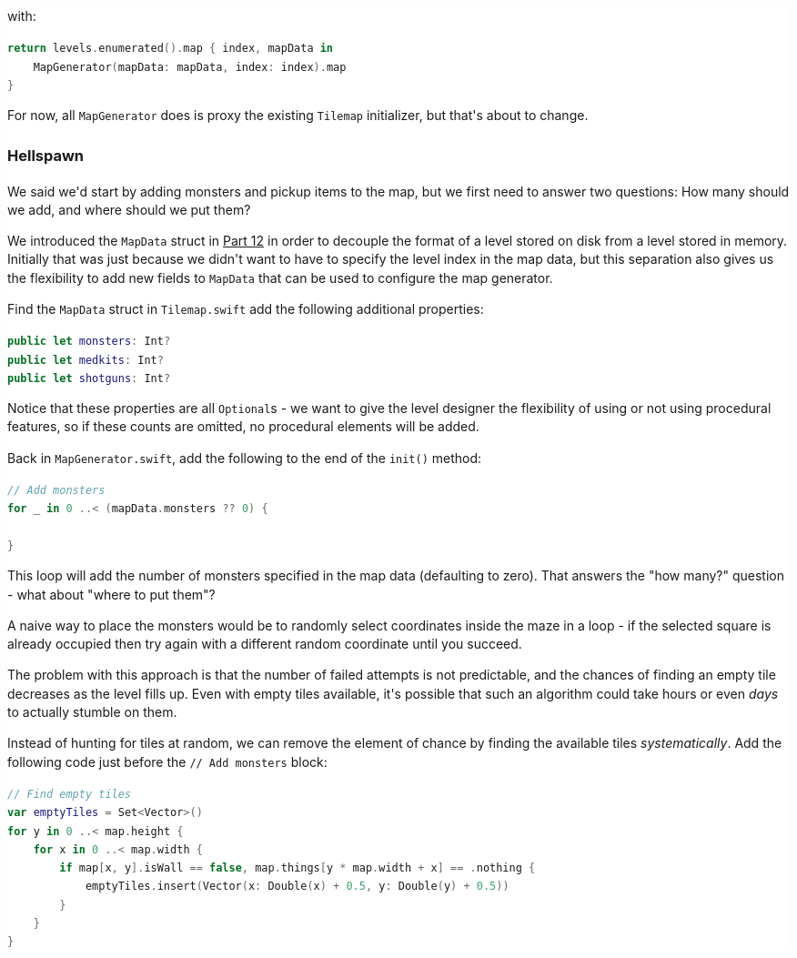 with:

```swift
return levels.enumerated().map { index, mapData in
    MapGenerator(mapData: mapData, index: index).map
}
```

For now, all `MapGenerator` does is proxy the existing `Tilemap` initializer, but that's about to change.

### Hellspawn

We said we'd start by adding monsters and pickup items to the map, but we first need to answer two questions: How many should we add, and where should we put them?

We introduced the `MapData` struct in [Part 12](Part12.md#by-the-numbers) in order to decouple the format of a level stored on disk from a level stored in memory. Initially that was just because we didn't want to have to specify the level index in the map data, but this separation also gives us the flexibility to add new fields to `MapData` that can be used to configure the map generator.

Find the `MapData` struct in `Tilemap.swift` add the following additional properties:

```swift
public let monsters: Int?
public let medkits: Int?
public let shotguns: Int?
```

Notice that these properties are all `Optional`s - we want to give the level designer the flexibility of using or not using procedural features, so if these counts are omitted, no procedural elements will be added.

Back in `MapGenerator.swift`, add the following to the end of the `init()` method:

```swift
// Add monsters
for _ in 0 ..< (mapData.monsters ?? 0) {
    
}
```

This loop will add the number of monsters specified in the map data (defaulting to zero). That answers the "how many?" question - what about "where to put them"?

A naive way to place the monsters would be to randomly select coordinates inside the maze in a loop - if the selected square is already occupied then try again with a different random coordinate until you succeed.

The problem with this approach is that the number of failed attempts is not predictable, and the chances of finding an empty tile decreases as the level fills up. Even with empty tiles available, it's possible that such an algorithm could take hours or even *days* to actually stumble on them. 

Instead of hunting for tiles at random, we can remove the element of chance by finding the available tiles *systematically*. Add the following code just before the `// Add monsters` block:

```swift
// Find empty tiles
var emptyTiles = Set<Vector>()
for y in 0 ..< map.height {
    for x in 0 ..< map.width {
        if map[x, y].isWall == false, map.things[y * map.width + x] == .nothing {
            emptyTiles.insert(Vector(x: Double(x) + 0.5, y: Double(y) + 0.5))
        }
    }
}
```
